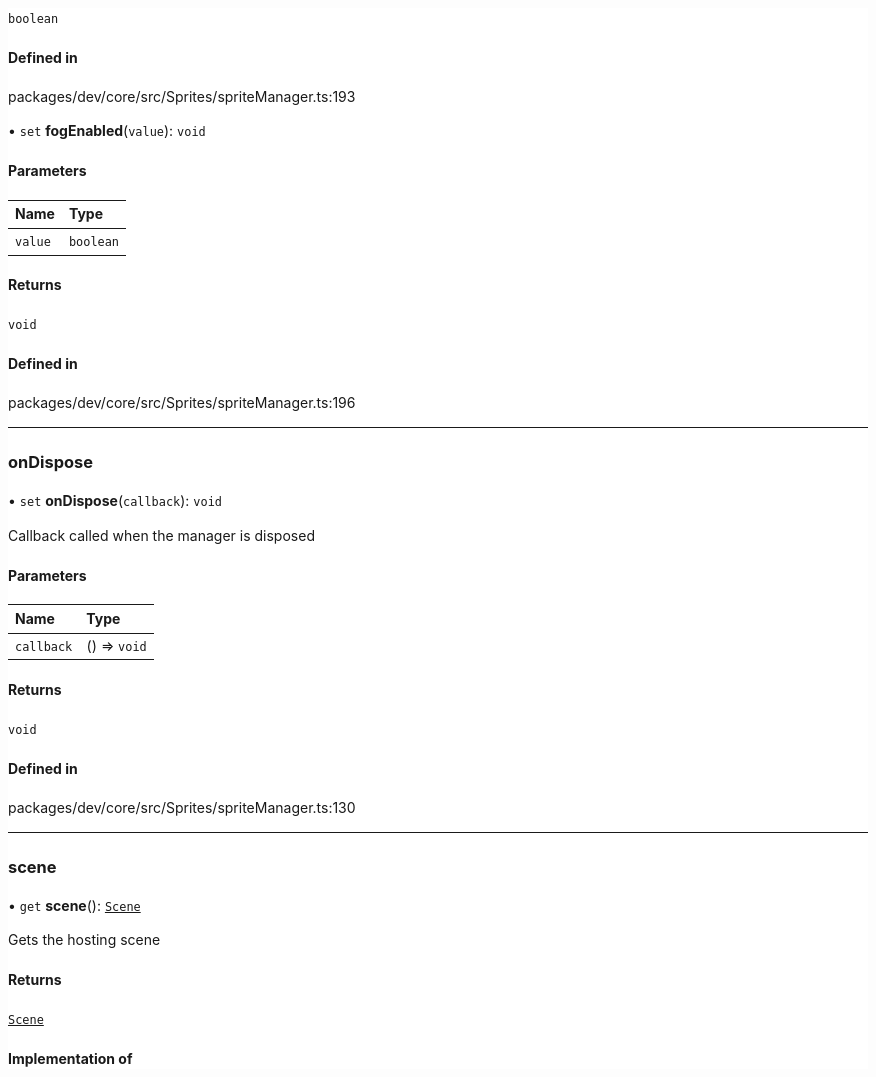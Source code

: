 `boolean`

#### Defined in

packages/dev/core/src/Sprites/spriteManager.ts:193

• `set` **fogEnabled**(`value`): `void`

#### Parameters

| Name | Type |
| :------ | :------ |
| `value` | `boolean` |

#### Returns

`void`

#### Defined in

packages/dev/core/src/Sprites/spriteManager.ts:196

___

### onDispose

• `set` **onDispose**(`callback`): `void`

Callback called when the manager is disposed

#### Parameters

| Name | Type |
| :------ | :------ |
| `callback` | () => `void` |

#### Returns

`void`

#### Defined in

packages/dev/core/src/Sprites/spriteManager.ts:130

___

### scene

• `get` **scene**(): [`Scene`](Scene.md)

Gets the hosting scene

#### Returns

[`Scene`](Scene.md)

#### Implementation of
